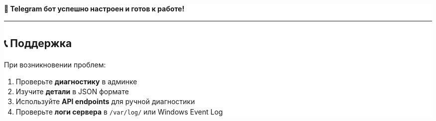 **🎉 Telegram бот успешно настроен и готов к работе!**

---

## 📞 Поддержка

При возникновении проблем:
1. Проверьте **диагностику** в админке
2. Изучите **детали** в JSON формате
3. Используйте **API endpoints** для ручной диагностики
4. Проверьте **логи сервера** в `/var/log/` или Windows Event Log
